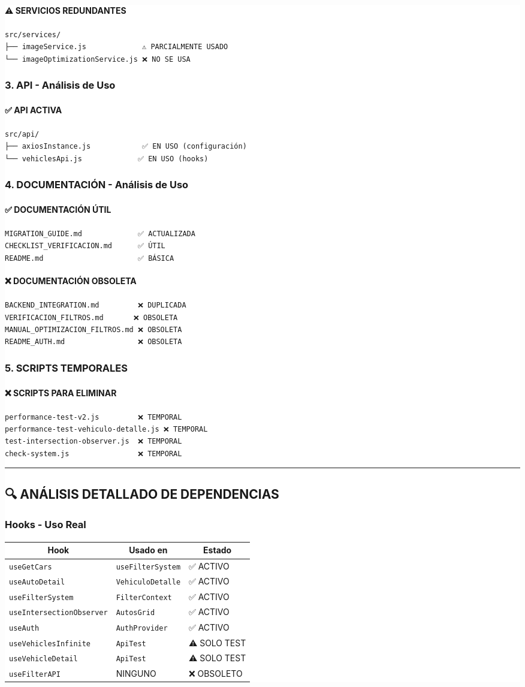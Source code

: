 #### **⚠️ SERVICIOS REDUNDANTES**
```
src/services/
├── imageService.js             ⚠️ PARCIALMENTE USADO
└── imageOptimizationService.js ❌ NO SE USA
```

### **3. API - Análisis de Uso**

#### **✅ API ACTIVA**
```
src/api/
├── axiosInstance.js            ✅ EN USO (configuración)
└── vehiclesApi.js             ✅ EN USO (hooks)
```

### **4. DOCUMENTACIÓN - Análisis de Uso**

#### **✅ DOCUMENTACIÓN ÚTIL**
```
MIGRATION_GUIDE.md             ✅ ACTUALIZADA
CHECKLIST_VERIFICACION.md      ✅ ÚTIL
README.md                      ✅ BÁSICA
```

#### **❌ DOCUMENTACIÓN OBSOLETA**
```
BACKEND_INTEGRATION.md         ❌ DUPLICADA
VERIFICACION_FILTROS.md       ❌ OBSOLETA
MANUAL_OPTIMIZACION_FILTROS.md ❌ OBSOLETA
README_AUTH.md                 ❌ OBSOLETA
```

### **5. SCRIPTS TEMPORALES**

#### **❌ SCRIPTS PARA ELIMINAR**
```
performance-test-v2.js         ❌ TEMPORAL
performance-test-vehiculo-detalle.js ❌ TEMPORAL
test-intersection-observer.js  ❌ TEMPORAL
check-system.js                ❌ TEMPORAL
```

---

## 🔍 **ANÁLISIS DETALLADO DE DEPENDENCIAS**

### **Hooks - Uso Real**

| Hook | Usado en | Estado |
|------|----------|--------|
| `useGetCars` | `useFilterSystem` | ✅ ACTIVO |
| `useAutoDetail` | `VehiculoDetalle` | ✅ ACTIVO |
| `useFilterSystem` | `FilterContext` | ✅ ACTIVO |
| `useIntersectionObserver` | `AutosGrid` | ✅ ACTIVO |
| `useAuth` | `AuthProvider` | ✅ ACTIVO |
| `useVehiclesInfinite` | `ApiTest` | ⚠️ SOLO TEST |
| `useVehicleDetail` | `ApiTest` | ⚠️ SOLO TEST |
| `useFilterAPI` | NINGUNO | ❌ OBSOLETO |